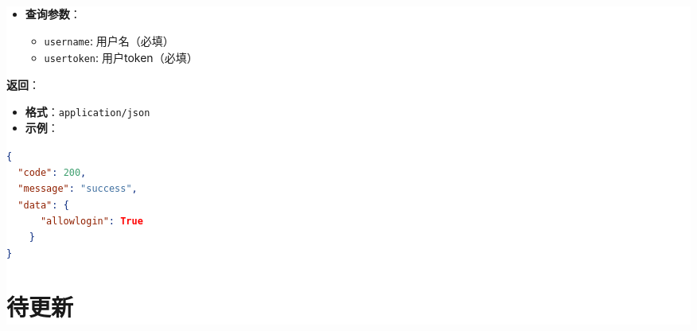 * **查询参数**：

  * `username`: 用户名（必填）
  * `usertoken`: 用户token（必填）

**返回**：

* **格式**：`application/json`
* **示例**：

```json
{
  "code": 200,
  "message": "success",
  "data": {
      "allowlogin": True
    }
}
```

# 待更新